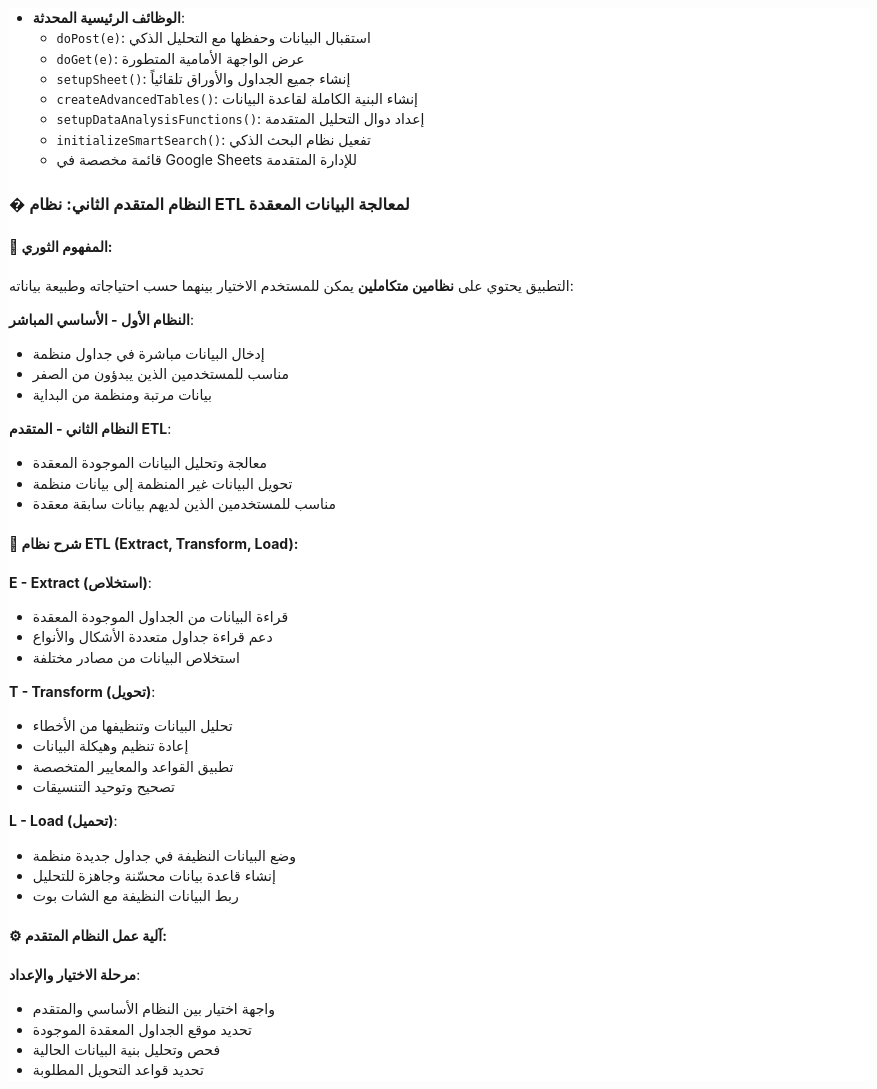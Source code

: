- **الوظائف الرئيسية المحدثة**:
  - `doPost(e)`: استقبال البيانات وحفظها مع التحليل الذكي
  - `doGet(e)`: عرض الواجهة الأمامية المتطورة
  - `setupSheet()`: إنشاء جميع الجداول والأوراق تلقائياً
  - `createAdvancedTables()`: إنشاء البنية الكاملة لقاعدة البيانات
  - `setupDataAnalysisFunctions()`: إعداد دوال التحليل المتقدمة
  - `initializeSmartSearch()`: تفعيل نظام البحث الذكي
  - قائمة مخصصة في Google Sheets للإدارة المتقدمة

### � **النظام المتقدم الثاني: نظام ETL لمعالجة البيانات المعقدة**

#### **🎯 المفهوم الثوري:**

التطبيق يحتوي على **نظامين متكاملين** يمكن للمستخدم الاختيار بينهما حسب احتياجاته وطبيعة بياناته:

**النظام الأول - الأساسي المباشر**:

- إدخال البيانات مباشرة في جداول منظمة
- مناسب للمستخدمين الذين يبدؤون من الصفر
- بيانات مرتبة ومنظمة من البداية

**النظام الثاني - المتقدم ETL**:

- معالجة وتحليل البيانات الموجودة المعقدة
- تحويل البيانات غير المنظمة إلى بيانات منظمة
- مناسب للمستخدمين الذين لديهم بيانات سابقة معقدة

#### **🔄 شرح نظام ETL (Extract, Transform, Load):**

**E - Extract (استخلاص)**:

- قراءة البيانات من الجداول الموجودة المعقدة
- دعم قراءة جداول متعددة الأشكال والأنواع
- استخلاص البيانات من مصادر مختلفة

**T - Transform (تحويل)**:

- تحليل البيانات وتنظيفها من الأخطاء
- إعادة تنظيم وهيكلة البيانات
- تطبيق القواعد والمعايير المتخصصة
- تصحيح وتوحيد التنسيقات

**L - Load (تحميل)**:

- وضع البيانات النظيفة في جداول جديدة منظمة
- إنشاء قاعدة بيانات محسّنة وجاهزة للتحليل
- ربط البيانات النظيفة مع الشات بوت

#### **⚙️ آلية عمل النظام المتقدم:**

**مرحلة الاختيار والإعداد**:

- واجهة اختيار بين النظام الأساسي والمتقدم
- تحديد موقع الجداول المعقدة الموجودة
- فحص وتحليل بنية البيانات الحالية
- تحديد قواعد التحويل المطلوبة
